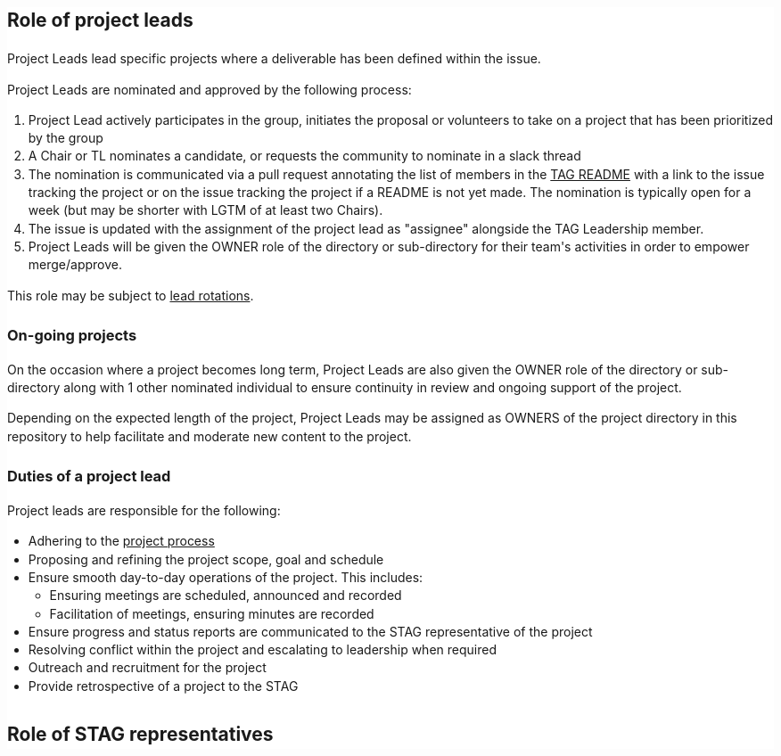 ## Role of project leads

Project Leads lead specific projects where a deliverable has been defined
within the issue.

Project Leads are nominated and approved by the following process:

  1. Project Lead actively participates in the group, initiates the proposal or
  volunteers to take on a project that has been prioritized by the group
  1. A Chair or TL nominates a candidate, or requests the community to
  nominate in a slack thread
  1. The nomination is communicated via a pull request annotating the list
   of members in the [TAG README](/README.md) with a link to the issue tracking
   the project or on the issue tracking the project if a README is not yet made.
  The nomination is typically open for a week (but may be shorter with LGTM
  of at least two Chairs).
  1. The issue is updated with the assignment of the project lead as "assignee"
  alongside the TAG Leadership member.
  1. Project Leads will be given the OWNER role of the directory or sub-directory
  for their team's activities in order to empower merge/approve.

This role may be subject to [lead rotations](#lead-rotations).
  
### On-going projects
  
  On the occasion where a project becomes long term, Project Leads are also
  given the OWNER role of the directory or sub-directory along with 1 other
  nominated individual to ensure continuity in review and ongoing support of
  the project.

Depending on the expected length of the project, Project Leads may be assigned
as OWNERS of the project directory in this repository to help facilitate and
 moderate new content to the project.

### Duties of a project lead

Project leads are responsible for the following:

- Adhering to the [project process](https://github.com/cncf/tag-security/blob/main/governance/process.md)
- Proposing and refining the project scope, goal and schedule
- Ensure smooth day-to-day operations of the project. This includes:
  - Ensuring meetings are scheduled, announced and recorded
  - Facilitation of meetings, ensuring minutes are recorded
- Ensure progress and status reports are communicated to the STAG
representative of the project
- Resolving conflict within the project and escalating to leadership
when required
- Outreach and recruitment for the project
- Provide retrospective of a project to the STAG

## Role of STAG representatives
